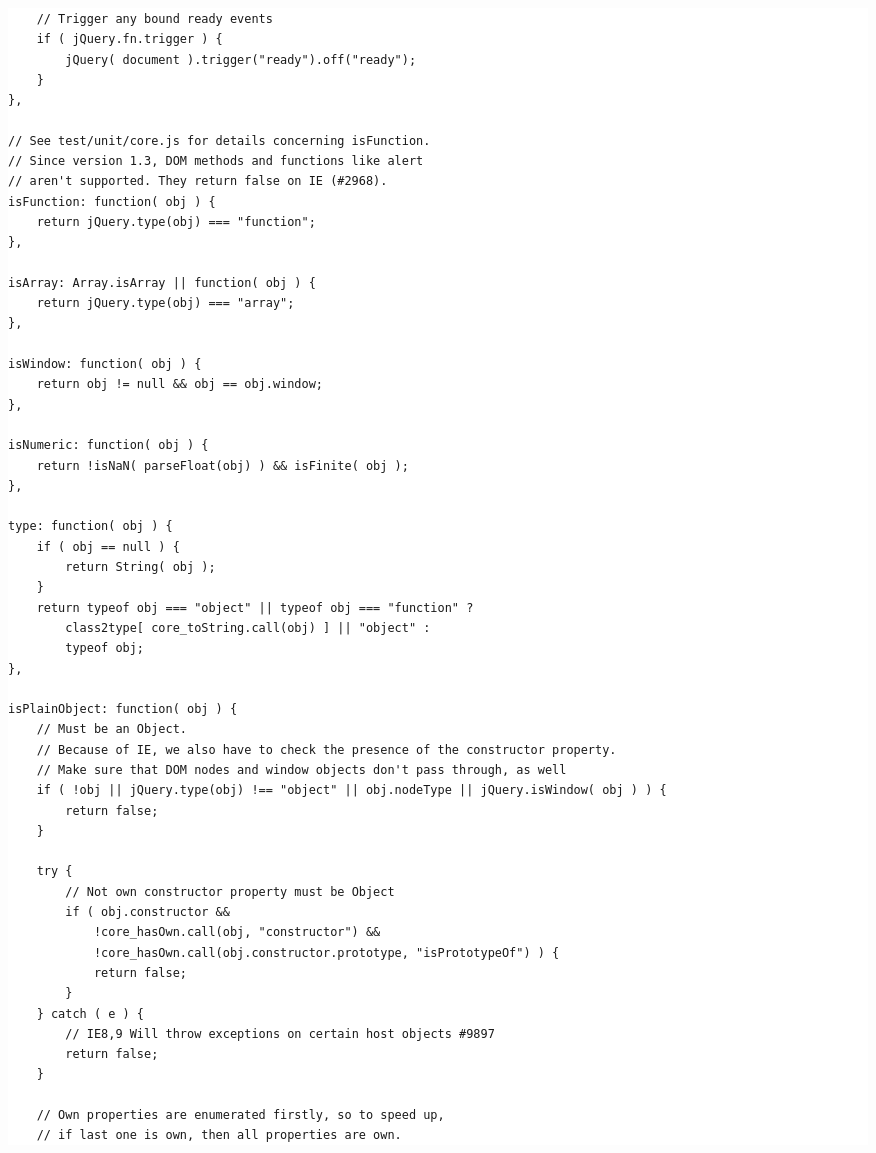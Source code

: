 		// Trigger any bound ready events
		if ( jQuery.fn.trigger ) {
			jQuery( document ).trigger("ready").off("ready");
		}
	},

	// See test/unit/core.js for details concerning isFunction.
	// Since version 1.3, DOM methods and functions like alert
	// aren't supported. They return false on IE (#2968).
	isFunction: function( obj ) {
		return jQuery.type(obj) === "function";
	},

	isArray: Array.isArray || function( obj ) {
		return jQuery.type(obj) === "array";
	},

	isWindow: function( obj ) {
		return obj != null && obj == obj.window;
	},

	isNumeric: function( obj ) {
		return !isNaN( parseFloat(obj) ) && isFinite( obj );
	},

	type: function( obj ) {
		if ( obj == null ) {
			return String( obj );
		}
		return typeof obj === "object" || typeof obj === "function" ?
			class2type[ core_toString.call(obj) ] || "object" :
			typeof obj;
	},

	isPlainObject: function( obj ) {
		// Must be an Object.
		// Because of IE, we also have to check the presence of the constructor property.
		// Make sure that DOM nodes and window objects don't pass through, as well
		if ( !obj || jQuery.type(obj) !== "object" || obj.nodeType || jQuery.isWindow( obj ) ) {
			return false;
		}

		try {
			// Not own constructor property must be Object
			if ( obj.constructor &&
				!core_hasOwn.call(obj, "constructor") &&
				!core_hasOwn.call(obj.constructor.prototype, "isPrototypeOf") ) {
				return false;
			}
		} catch ( e ) {
			// IE8,9 Will throw exceptions on certain host objects #9897
			return false;
		}

		// Own properties are enumerated firstly, so to speed up,
		// if last one is own, then all properties are own.
